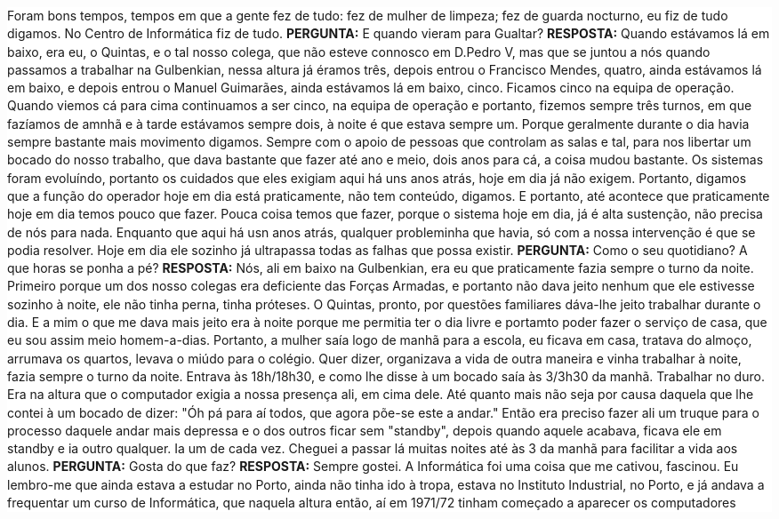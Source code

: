 Foram bons tempos, tempos em que a gente fez de tudo: fez de mulher de limpeza; fez de guarda nocturno, eu fiz 
de tudo digamos. No Centro de Informática fiz de tudo.
**PERGUNTA:** E quando vieram para Gualtar? 
 **RESPOSTA:** Quando  estávamos lá em baixo, era eu, o Quintas, e o tal nosso colega, que não esteve connosco em 
D.Pedro V,  mas que se juntou a nós quando passamos a trabalhar na Gulbenkian, nessa altura já éramos três, 
depois entrou o Francisco Mendes, quatro, ainda estávamos lá em baixo, e depois entrou o Manuel Guimarães, 
ainda estávamos lá em baixo, cinco. Ficamos cinco na equipa de operação. Quando viemos cá para cima 
continuamos a ser cinco, na equipa de operação e portanto, fizemos sempre três turnos, em que fazíamos de 
amnhã e à tarde estávamos sempre dois, à noite é que estava sempre um. Porque geralmente durante o dia havia 
sempre bastante mais movimento digamos. Sempre com o apoio de pessoas que controlam as salas e tal, para 
nos libertar um bocado do nosso trabalho, que dava bastante que fazer até ano e meio, dois anos para cá, a coisa 
mudou bastante. Os sistemas foram evoluíndo, portanto os cuidados que eles exigiam aqui há uns anos atrás, 
hoje em dia já não exigem. Portanto, digamos que a função do operador hoje em dia está praticamente, não tem 
conteúdo, digamos. E portanto, até acontece que praticamente hoje em dia temos pouco que  fazer. Pouca coisa 
temos que fazer, porque o sistema hoje em dia,  já é alta sustenção, não precisa de nós para nada. Enquanto que 
aqui há usn anos atrás, qualquer probleminha que havia, só com a nossa intervenção é que se podia resolver. Hoje 
em dia  ele sozinho já ultrapassa todas as falhas 	que possa existir.
**PERGUNTA:** Como o seu quotidiano? A que horas se ponha a pé? 
 **RESPOSTA:** Nós, ali em baixo na Gulbenkian, era eu que praticamente fazia sempre o turno da noite. Primeiro 
porque um dos nosso colegas era deficiente das Forças Armadas, e portanto não dava jeito nenhum que ele 
estivesse sozinho à noite, ele não tinha  perna, tinha próteses. O Quintas, pronto, por questões familiares dáva-lhe 
jeito trabalhar durante o dia. E a  mim o que me dava mais jeito era à noite porque me permitia ter o dia livre e 
portamto poder fazer o serviço de casa, que eu sou assim meio homem-a-dias. Portanto, a mulher saía logo de 
manhã para a escola, eu ficava em casa, tratava do almoço, arrumava os quartos, levava o miúdo para o colégio. 
Quer dizer, organizava a  vida de outra maneira e vinha trabalhar à noite, fazia sempre o turno da noite. Entrava às 
18h/18h30, e como lhe disse à um bocado saía às 3/3h30 da manhã. Trabalhar no duro. Era na altura que o 
computador exigia a nossa presença ali, em cima dele. Até quanto mais não seja  por causa daquela que lhe 
contei à um bocado de dizer: "Óh pá para aí todos, que agora põe-se este a andar." Então era preciso fazer ali um 
truque para  o processo  daquele andar mais depressa e o dos outros ficar sem "standby", depois quando aquele 
acabava, ficava ele em standby e ia outro qualquer. Ia um de cada vez. Cheguei a passar lá muitas noites até às 3 
da manhã para facilitar a vida aos alunos.
**PERGUNTA:** Gosta do que faz? 
 **RESPOSTA:** Sempre gostei. A Informática foi uma coisa que me cativou,  fascinou. Eu lembro-me  que ainda estava 
a estudar no Porto, ainda não tinha ido à tropa, estava no Instituto Industrial, no Porto, e  já andava a frequentar 
um curso de Informática, que naquela altura então, aí em 1971/72 tinham começado a aparecer os computadores 